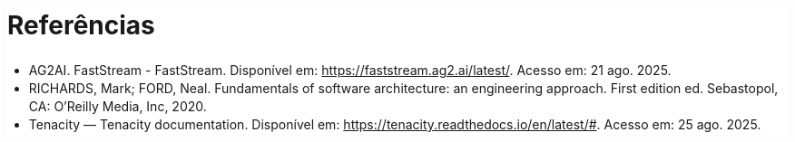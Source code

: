 


# Referências

- AG2AI. FastStream - FastStream. Disponível em: <https://faststream.ag2.ai/latest/>. Acesso em: 21 ago. 2025. 
- RICHARDS, Mark; FORD, Neal. Fundamentals of software architecture: an engineering approach. First edition ed. Sebastopol, CA: O’Reilly Media, Inc, 2020. 
- Tenacity — Tenacity documentation. Disponível em: <https://tenacity.readthedocs.io/en/latest/#>. Acesso em: 25 ago. 2025. 



<script type="module">
import mermaid from 'https://cdn.jsdelivr.net/npm/mermaid@11/dist/mermaid.esm.min.mjs';
mermaid.initialize({
startOnLoad: true,
theme: 'forest'
});
</script>
